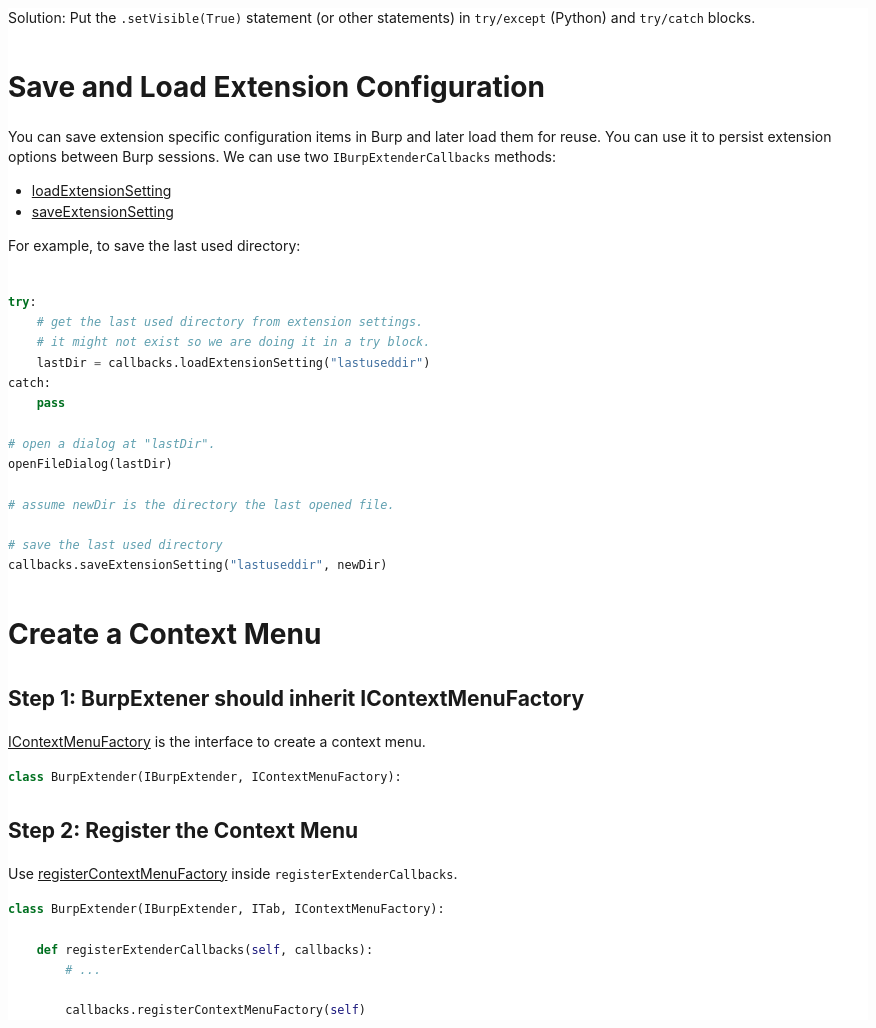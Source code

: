 Solution: Put the `.setVisible(True)` statement (or other statements) in
`try/except` (Python) and `try/catch` blocks.

# Save and Load Extension Configuration
You can save extension specific configuration items in Burp and later load them
for reuse. You can use it to persist extension options between Burp sessions. We
can use two `IBurpExtenderCallbacks` methods:

* [loadExtensionSetting][loadextension-doc]
* [saveExtensionSetting][saveextension-doc]

For example, to save the last used directory:

```python

try:
    # get the last used directory from extension settings.
    # it might not exist so we are doing it in a try block.
    lastDir = callbacks.loadExtensionSetting("lastuseddir")
catch:
    pass

# open a dialog at "lastDir".
openFileDialog(lastDir)

# assume newDir is the directory the last opened file.

# save the last used directory
callbacks.saveExtensionSetting("lastuseddir", newDir)
```

# Create a Context Menu

## Step 1: BurpExtener should inherit IContextMenuFactory
[IContextMenuFactory][icontextmenufactory-doc] is the interface to create a
context menu.

```python
class BurpExtender(IBurpExtender, IContextMenuFactory):
```

## Step 2: Register the Context Menu
Use [registerContextMenuFactory][registercontextmenufactory-doc] inside
`registerExtenderCallbacks`.

```python
class BurpExtender(IBurpExtender, ITab, IContextMenuFactory):

    def registerExtenderCallbacks(self, callbacks):
        # ...

        callbacks.registerContextMenuFactory(self)
```


[loadextension-doc]: https://portswigger.net/burp/extender/api/burp/IBurpExtenderCallbacks.html#loadExtensionSetting(java.lang.String)
[saveextension-doc]: https://portswigger.net/burp/extender/api/burp/IBurpExtenderCallbacks.html#saveExtensionSetting(java.lang.String,%20java.lang.String)
[icontextmenufactory-doc]: https://portswigger.net/burp/extender/api/burp/IContextMenuFactory.html
[registercontextmenufactory-doc]: https://portswigger.net/burp/extender/api/burp/IBurpExtenderCallbacks.html#registerContextMenuFactory(burp.IContextMenuFactory)
[jmenuitem-doc]: https://docs.oracle.com/javase/8/docs/api/javax/swing/JMenuItem.html
[arraylist-doc]: https://docs.oracle.com/javase/8/docs/api/java/util/ArrayList.html
[actionevent-doc]: https://docs.oracle.com/javase/8/docs/api/java/awt/event/ActionEvent.html
[actionlistener-doc]: https://docs.oracle.com/javase/8/docs/api/java/awt/event/ActionListener.html
[getsource-doc]: https://docs.oracle.com/javase/8/docs/api/java/util/EventObject.html#getSource--
[icontextmenuinvocation-doc]: https://portswigger.net/burp/extender/api/burp/IContextMenuInvocation.html
[context-enums]: https://portswigger.net/burp/extender/api/constant-values.html#burp.IContextMenuInvocation.CONTEXT_INTRUDER_ATTACK_RESULTS
[ihttprequestresponse-doc]: https://portswigger.net/burp/extender/api/burp/IHttpRequestResponse.html
[toolflag-enums]: https://portswigger.net/burp/extender/api/constant-values.html#burp.IBurpExtenderCallbacks.TOOL_COMPARER
[jtextarea-doc]: https://docs.oracle.com/javase/8/docs/api/javax/swing/JTextArea.html
[jscrollpane-doc]: https://docs.oracle.com/javase/8/docs/api/javax/swing/JScrollPane.html
[imessageeditorcontroller-doc]: https://portswigger.net/burp/extender/api/burp/IMessageEditorController.html
[callbacks-getstdout-doc]: https://portswigger.net/burp/extender/api/burp/IBurpExtenderCallbacks.html#getStdout()
[callbacks-printoutput-doc]: https://portswigger.net/burp/extender/api/burp/IBurpExtenderCallbacks.html#printOutput(java.lang.String)
[callbacks-printerror-doc]: https://portswigger.net/burp/extender/api/burp/IBurpExtenderCallbacks.html#printError(java.lang.String)
[jcombobox-additem-doc]: https://docs.oracle.com/javase/8/docs/api/javax/swing/JComboBox.html#addItem-E-